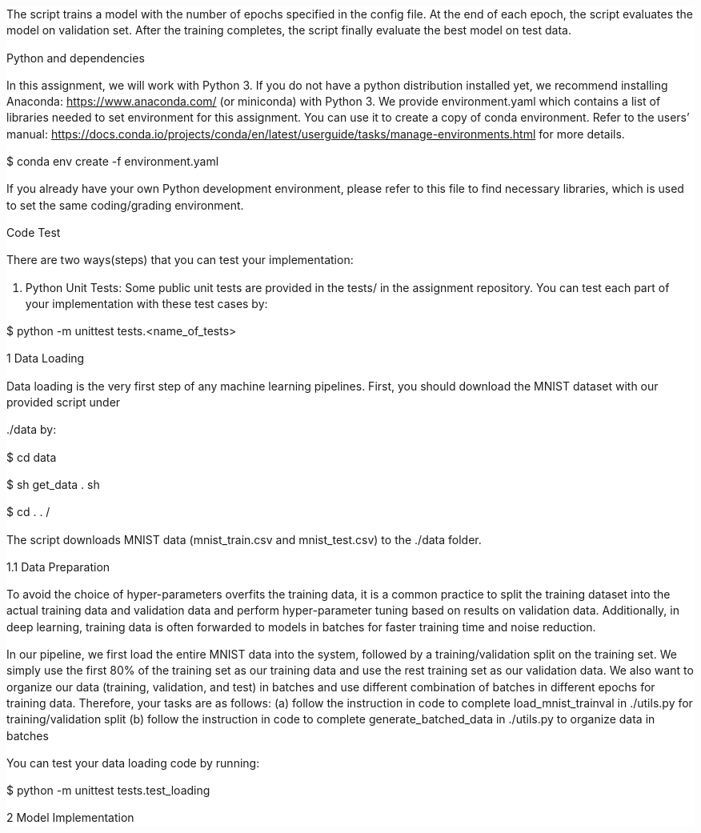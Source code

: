 The script trains a model with the number of epochs specified in the config file. At the end of each epoch, the script evaluates the model on validation set. After the training completes, the script finally evaluate the best model on test data.

Python and dependencies

In this assignment, we will work with Python 3. If you do not have a python distribution installed yet, we recommend installing Anaconda: https://www.anaconda.com/ (or miniconda) with Python 3. We provide environment.yaml which contains a list of libraries needed to set environment for this assignment. You can use it to create a copy of conda environment. Refer to the users’ manual: https://docs.conda.io/projects/conda/en/latest/userguide/tasks/manage-environments.html for more details.

$ conda env create -f environment.yaml

If you already have your own Python development environment, please refer to this file to find necessary libraries, which is used to set the same coding/grading environment.

Code Test

There are two ways(steps) that you can test your implementation:

1. Python Unit Tests: Some public unit tests are provided in the tests/ in the assignment repository. You can test each part of your implementation with these test cases by:

$ python -m unittest tests.&lt;name_of_tests&gt;

1 Data Loading

Data loading is the very first step of any machine learning pipelines. First, you should download the MNIST dataset with our provided script under

./data by:

$ cd data

$ sh get_data . sh

$ cd . . /

The script downloads MNIST data (mnist_train.csv and mnist_test.csv) to the ./data folder.

1.1 Data Preparation

To avoid the choice of hyper-parameters overfits the training data, it is a common practice to split the training dataset into the actual training data and validation data and perform hyper-parameter tuning based on results on validation data. Additionally, in deep learning, training data is often forwarded to models in batches for faster training time and noise reduction.

In our pipeline, we first load the entire MNIST data into the system, followed by a training/validation split on the training set. We simply use the first 80% of the training set as our training data and use the rest training set as our validation data. We also want to organize our data (training, validation, and test) in batches and use different combination of batches in different epochs for training data. Therefore, your tasks are as follows: (a) follow the instruction in code to complete load_mnist_trainval in ./utils.py for training/validation split (b) follow the instruction in code to complete generate_batched_data in ./utils.py to organize data in batches

You can test your data loading code by running:

$ python -m unittest tests.test_loading

2 Model Implementation
